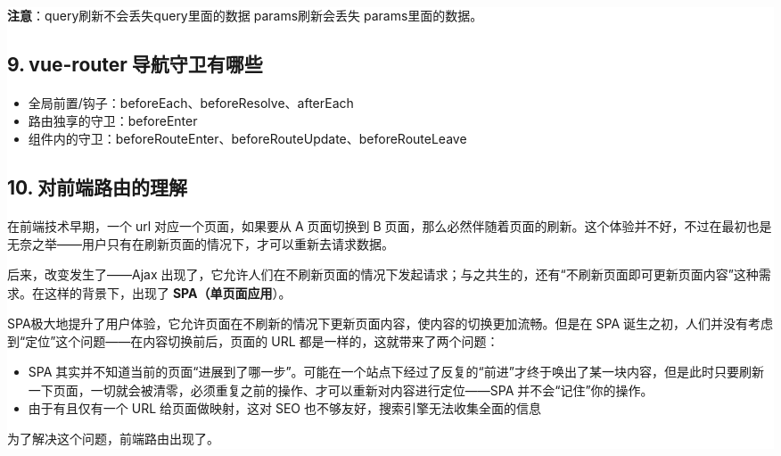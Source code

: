 **注意**：query刷新不会丢失query里面的数据 params刷新会丢失 params里面的数据。



## 9. vue-router 导航守卫有哪些

- 全局前置/钩子：beforeEach、beforeResolve、afterEach
- 路由独享的守卫：beforeEnter
- 组件内的守卫：beforeRouteEnter、beforeRouteUpdate、beforeRouteLeave



## 10. 对前端路由的理解

在前端技术早期，一个 url 对应一个页面，如果要从 A 页面切换到 B 页面，那么必然伴随着页面的刷新。这个体验并不好，不过在最初也是无奈之举——用户只有在刷新页面的情况下，才可以重新去请求数据。



后来，改变发生了——Ajax 出现了，它允许人们在不刷新页面的情况下发起请求；与之共生的，还有“不刷新页面即可更新页面内容”这种需求。在这样的背景下，出现了 **SPA（单页面应用**）。



SPA极大地提升了用户体验，它允许页面在不刷新的情况下更新页面内容，使内容的切换更加流畅。但是在 SPA 诞生之初，人们并没有考虑到“定位”这个问题——在内容切换前后，页面的 URL 都是一样的，这就带来了两个问题：

- SPA 其实并不知道当前的页面“进展到了哪一步”。可能在一个站点下经过了反复的“前进”才终于唤出了某一块内容，但是此时只要刷新一下页面，一切就会被清零，必须重复之前的操作、才可以重新对内容进行定位——SPA 并不会“记住”你的操作。
- 由于有且仅有一个 URL 给页面做映射，这对 SEO 也不够友好，搜索引擎无法收集全面的信息



为了解决这个问题，前端路由出现了。



